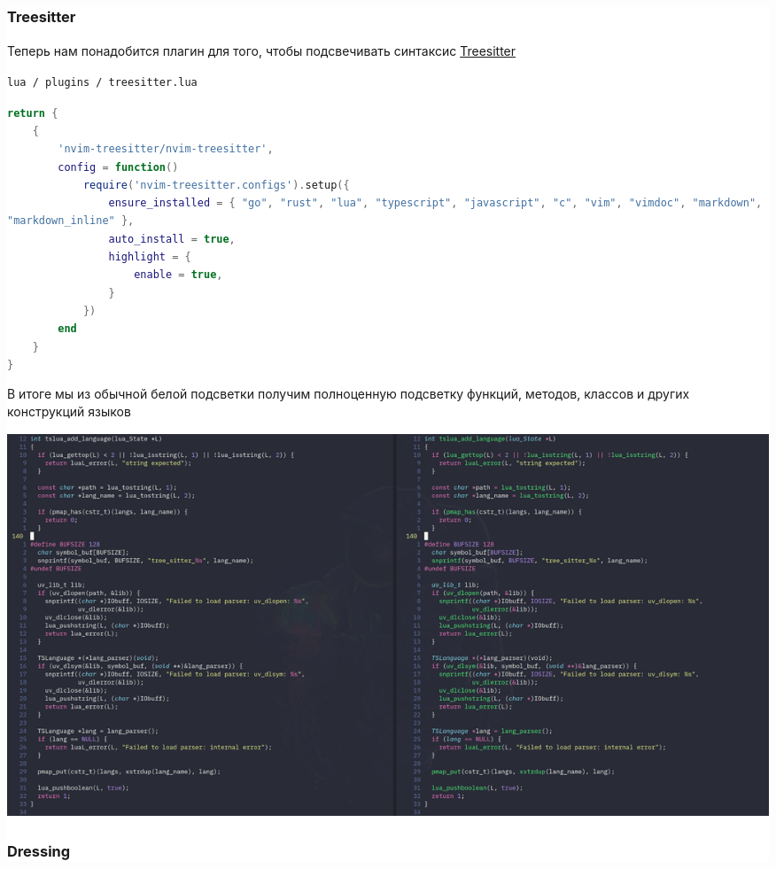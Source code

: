### Treesitter

Теперь нам понадобится плагин для того, чтобы подсвечивать синтаксис [Treesitter](https://github.com/nvim-treesitter/nvim-treesitter)

`lua / plugins / treesitter.lua`

```lua
return {
	{
		'nvim-treesitter/nvim-treesitter',
		config = function()
			require('nvim-treesitter.configs').setup({
				ensure_installed = { "go", "rust", "lua", "typescript", "javascript", "c", "vim", "vimdoc", "markdown", "markdown_inline" },
				auto_install = true,
				highlight = {
					enable = true,
				}
			})
		end
	}
}
```

В итоге мы из обычной белой подсветки получим полноценную подсветку функций, методов, классов и других конструкций языков

![](_png/4c01a61b7688ff8c1d19d1842ce11b6e.png)

### Dressing
